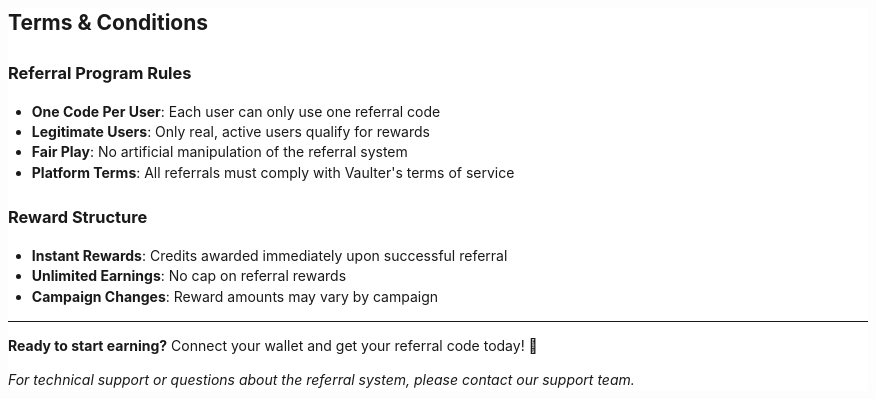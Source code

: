 
## Terms & Conditions

### Referral Program Rules
- **One Code Per User**: Each user can only use one referral code
- **Legitimate Users**: Only real, active users qualify for rewards
- **Fair Play**: No artificial manipulation of the referral system
- **Platform Terms**: All referrals must comply with Vaulter's terms of service

### Reward Structure
- **Instant Rewards**: Credits awarded immediately upon successful referral
- **Unlimited Earnings**: No cap on referral rewards
- **Campaign Changes**: Reward amounts may vary by campaign

---

**Ready to start earning?** Connect your wallet and get your referral code today! 🚀

*For technical support or questions about the referral system, please contact our support team.*
